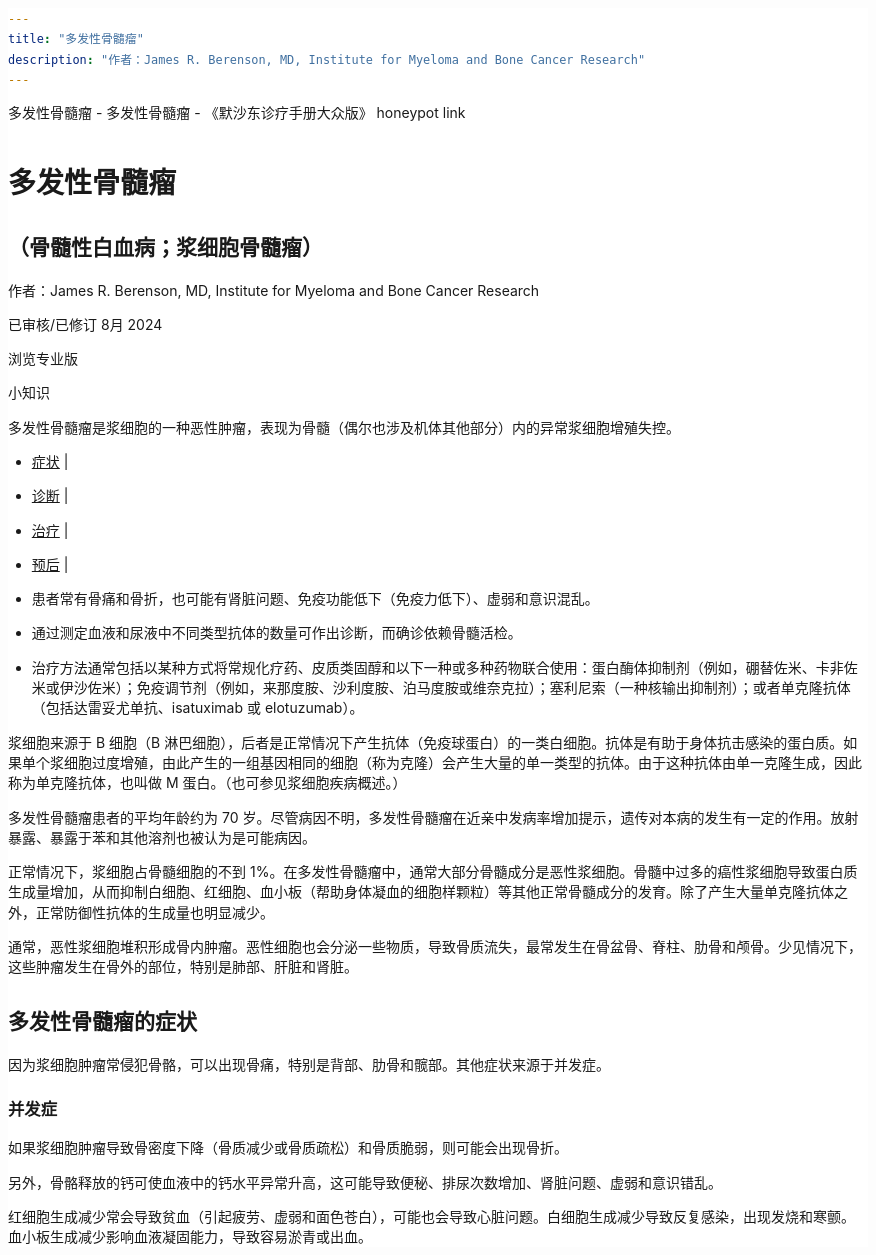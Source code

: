 ```yaml
---
title: "多发性骨髓瘤"
description: "作者：James R. Berenson, MD, Institute for Myeloma and Bone Cancer Research"
---
```


﻿多发性骨髓瘤 \- 多发性骨髓瘤 \- 《默沙东诊疗手册大众版》 honeypot link

# 多发性骨髓瘤

## （骨髓性白血病；浆细胞骨髓瘤）

作者：James R. Berenson, MD, Institute for Myeloma and Bone Cancer Research

已审核/已修订 8月 2024

浏览专业版

小知识

多发性骨髓瘤是浆细胞的一种恶性肿瘤，表现为骨髓（偶尔也涉及机体其他部分）内的异常浆细胞增殖失控。

- [症状](#症状_v775648_zh) \|
- [诊断](#诊断_v775666_zh) \|
- [治疗](#治疗_v775680_zh) \|
- [预后](#预后_v44591066_zh) \|

- 患者常有骨痛和骨折，也可能有肾脏问题、免疫功能低下（免疫力低下）、虚弱和意识混乱。

- 通过测定血液和尿液中不同类型抗体的数量可作出诊断，而确诊依赖骨髓活检。

- 治疗方法通常包括以某种方式将常规化疗药、皮质类固醇和以下一种或多种药物联合使用：蛋白酶体抑制剂（例如，硼替佐米、卡非佐米或伊沙佐米）；免疫调节剂（例如，来那度胺、沙利度胺、泊马度胺或维奈克拉）；塞利尼索（一种核输出抑制剂）；或者单克隆抗体（包括达雷妥尤单抗、isatuximab 或 elotuzumab）。


浆细胞来源于 B 细胞（B 淋巴细胞），后者是正常情况下产生抗体（免疫球蛋白）的一类白细胞。抗体是有助于身体抗击感染的蛋白质。如果单个浆细胞过度增殖，由此产生的一组基因相同的细胞（称为克隆）会产生大量的单一类型的抗体。由于这种抗体由单一克隆生成，因此称为单克隆抗体，也叫做 M 蛋白。（也可参见浆细胞疾病概述。）

多发性骨髓瘤患者的平均年龄约为 70 岁。尽管病因不明，多发性骨髓瘤在近亲中发病率增加提示，遗传对本病的发生有一定的作用。放射暴露、暴露于苯和其他溶剂也被认为是可能病因。

正常情况下，浆细胞占骨髓细胞的不到 1%。在多发性骨髓瘤中，通常大部分骨髓成分是恶性浆细胞。骨髓中过多的癌性浆细胞导致蛋白质生成量增加，从而抑制白细胞、红细胞、血小板（帮助身体凝血的细胞样颗粒）等其他正常骨髓成分的发育。除了产生大量单克隆抗体之外，正常防御性抗体的生成量也明显减少。

通常，恶性浆细胞堆积形成骨内肿瘤。恶性细胞也会分泌一些物质，导致骨质流失，最常发生在骨盆骨、脊柱、肋骨和颅骨。少见情况下，这些肿瘤发生在骨外的部位，特别是肺部、肝脏和肾脏。

## 多发性骨髓瘤的症状

因为浆细胞肿瘤常侵犯骨骼，可以出现骨痛，特别是背部、肋骨和髋部。其他症状来源于并发症。

### 并发症

如果浆细胞肿瘤导致骨密度下降（骨质减少或骨质疏松）和骨质脆弱，则可能会出现骨折。

另外，骨骼释放的钙可使血液中的钙水平异常升高，这可能导致便秘、排尿次数增加、肾脏问题、虚弱和意识错乱。

红细胞生成减少常会导致贫血（引起疲劳、虚弱和面色苍白），可能也会导致心脏问题。白细胞生成减少导致反复感染，出现发烧和寒颤。血小板生成减少影响血液凝固能力，导致容易淤青或出血。
